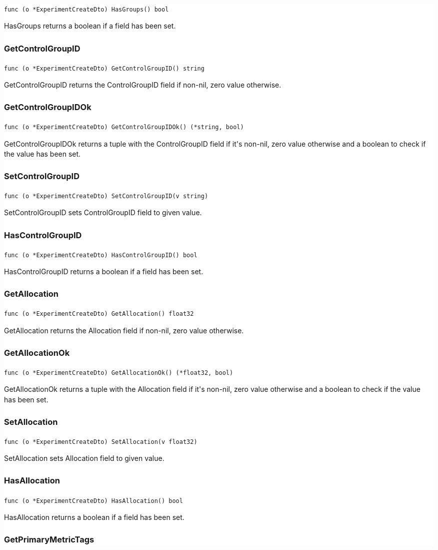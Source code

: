 `func (o *ExperimentCreateDto) HasGroups() bool`

HasGroups returns a boolean if a field has been set.

### GetControlGroupID

`func (o *ExperimentCreateDto) GetControlGroupID() string`

GetControlGroupID returns the ControlGroupID field if non-nil, zero value otherwise.

### GetControlGroupIDOk

`func (o *ExperimentCreateDto) GetControlGroupIDOk() (*string, bool)`

GetControlGroupIDOk returns a tuple with the ControlGroupID field if it's non-nil, zero value otherwise
and a boolean to check if the value has been set.

### SetControlGroupID

`func (o *ExperimentCreateDto) SetControlGroupID(v string)`

SetControlGroupID sets ControlGroupID field to given value.

### HasControlGroupID

`func (o *ExperimentCreateDto) HasControlGroupID() bool`

HasControlGroupID returns a boolean if a field has been set.

### GetAllocation

`func (o *ExperimentCreateDto) GetAllocation() float32`

GetAllocation returns the Allocation field if non-nil, zero value otherwise.

### GetAllocationOk

`func (o *ExperimentCreateDto) GetAllocationOk() (*float32, bool)`

GetAllocationOk returns a tuple with the Allocation field if it's non-nil, zero value otherwise
and a boolean to check if the value has been set.

### SetAllocation

`func (o *ExperimentCreateDto) SetAllocation(v float32)`

SetAllocation sets Allocation field to given value.

### HasAllocation

`func (o *ExperimentCreateDto) HasAllocation() bool`

HasAllocation returns a boolean if a field has been set.

### GetPrimaryMetricTags

